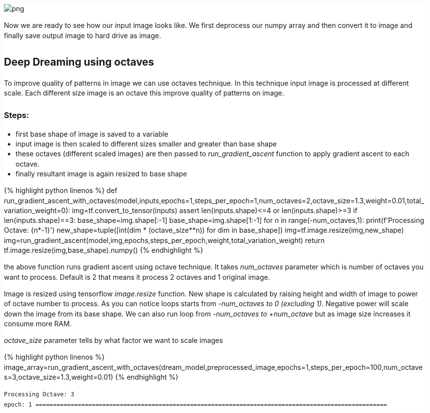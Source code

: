 
![png](https://storage.googleapis.com/tarun-bisht.appspot.com/blogs/deep_dream_3e52bb8d7841697e1)


Now we are ready to see how our input image looks like. We first deprocess our numpy array and then convert it to image and finally save output image to hard drive as image.

## Deep Dreaming using octaves

To improve quality of patterns in image we can use octaves technique. In this technique input image is processed at different scale. Each different size image is an octave this improve quality of patterns on image.

### Steps:
- first base shape of image is saved to a variable
- input image is then scaled to different sizes smaller and greater than base shape
- these octaves (different scaled images) are then passed to *run_gradient_ascent* function to apply gradient ascent to each octave.
- finally resultant image is again resized to base shape


{% highlight python linenos %}
def run_gradient_ascent_with_octaves(model,inputs,epochs=1,steps_per_epoch=1,num_octaves=2,octave_size=1.3,weight=0.01,total_variation_weight=0):
    img=tf.convert_to_tensor(inputs)
    assert len(inputs.shape)<=4 or len(inputs.shape)>=3
    if len(inputs.shape)==3:
        base_shape=img.shape[:-1]
    base_shape=img.shape[1:-1]
    for n in range(-num_octaves,1):
        print(f'Processing Octave: {n*-1}')
        new_shape=tuple([int(dim * (octave_size**n)) for dim in base_shape])
        img=tf.image.resize(img,new_shape)
        img=run_gradient_ascent(model,img,epochs,steps_per_epoch,weight,total_variation_weight)
    return tf.image.resize(img,base_shape).numpy()
{% endhighlight %}

the above function runs gradient ascent using octave technique. It takes *num_octaves* parameter which is number of octaves you want to process. Default is 2 that means it process 2 octaves and 1 original image. 

Image is resized using tensorflow *image.resize* function. New shape is calculated by raising height and width of image to power of octave number to process. As you can notice loops starts from *-num_octaves to 0 (excluding 1)*. Negative power will scale down the image from its base shape. We can also run loop from *-num_octaves to +num_octave* but as image size increases it consume more RAM. 

*octave_size* parameter tells by what factor we want to scale images 


{% highlight python linenos %}
image_array=run_gradient_ascent_with_octaves(dream_model,preprocessed_image,epochs=1,steps_per_epoch=100,num_octaves=3,octave_size=1.3,weight=0.01)
{% endhighlight %}

    Processing Octave: 3
    epoch: 1 ====================================================================================================
    